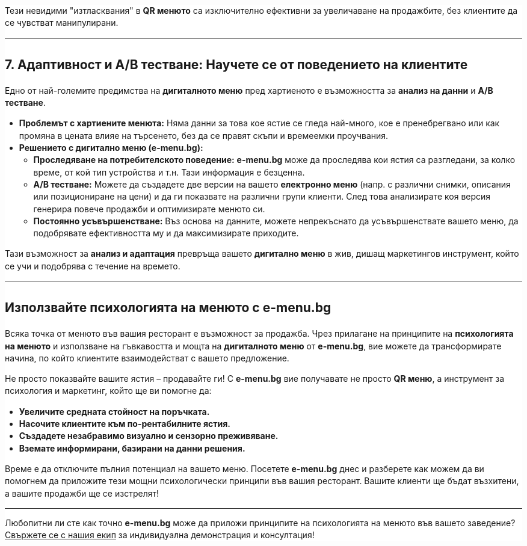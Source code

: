 Тези невидими "изтласквания" в **QR менюто** са изключително ефективни за увеличаване на продажбите, без клиентите да се чувстват манипулирани.

---

## 7. Адаптивност и A/B тестване: Научете се от поведението на клиентите

Едно от най-големите предимства на **дигиталното меню** пред хартиеното е възможността за **анализ на данни** и **A/B тестване**.

* **Проблемът с хартиените менюта:** Няма данни за това кое ястие се гледа най-много, кое е пренебрегвано или как промяна в цената влияе на търсенето, без да се правят скъпи и времеемки проучвания.
* **Решението с дигитално меню (e-menu.bg):**
    * **Проследяване на потребителското поведение:** **e-menu.bg** може да проследява кои ястия са разгледани, за колко време, от кой тип устройства и т.н. Тази информация е безценна.
    * **A/B тестване:** Можете да създадете две версии на вашето **електронно меню** (напр. с различни снимки, описания или позициониране на цени) и да ги показвате на различни групи клиенти. След това анализирате коя версия генерира повече продажби и оптимизирате менюто си.
    * **Постоянно усъвършенстване:** Въз основа на данните, можете непрекъснато да усъвършенствате вашето меню, да подобрявате ефективността му и да максимизирате приходите.

Тази възможност за **анализ и адаптация** превръща вашето **дигитално меню** в жив, дишащ маркетингов инструмент, който се учи и подобрява с течение на времето.

---

## Използвайте психологията на менюто с e-menu.bg

Всяка точка от менюто във вашия ресторант е възможност за продажба. Чрез прилагане на принципите на **психологията на менюто** и използване на гъвкавостта и мощта на **дигиталното меню** от **e-menu.bg**, вие можете да трансформирате начина, по който клиентите взаимодействат с вашето предложение.

Не просто показвайте вашите ястия – продавайте ги! С **e-menu.bg** вие получавате не просто **QR меню**, а инструмент за психология и маркетинг, който ще ви помогне да:

* **Увеличите средната стойност на поръчката.**
* **Насочите клиентите към по-рентабилните ястия.**
* **Създадете незабравимо визуално и сензорно преживяване.**
* **Вземате информирани, базирани на данни решения.**

Време е да отключите пълния потенциал на вашето меню. Посетете **e-menu.bg** днес и разберете как можем да ви помогнем да приложите тези мощни психологически принципи във вашия ресторант. Вашите клиенти ще бъдат възхитени, а вашите продажби ще се изстрелят!

---

Любопитни ли сте как точно **e-menu.bg** може да приложи принципите на психологията на менюто във вашето заведение? [Свържете се с нашия екип](/contacts) за индивидуална демонстрация и консултация!